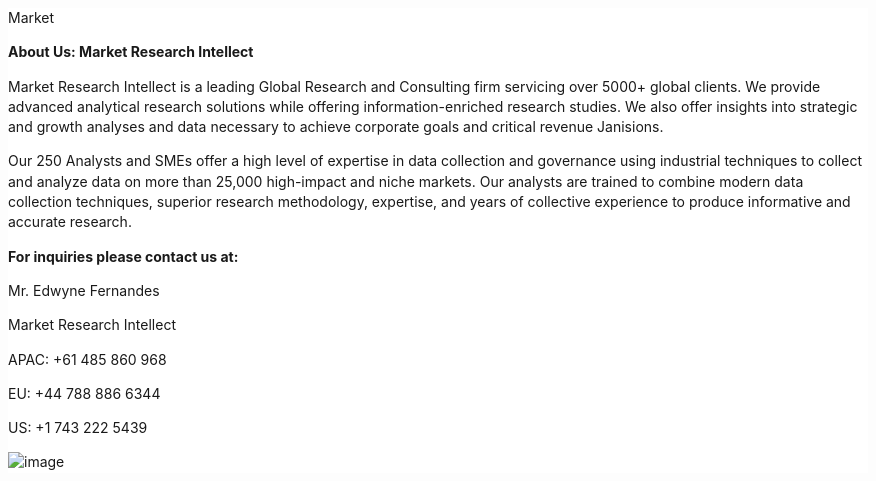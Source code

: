 Market</a></span></p><p><strong><span class="font-[700]">About Us: Market Research Intellect</span></strong></p><p><span class="">Market Research Intellect is a leading Global Research and Consulting firm servicing over 5000+ global clients. We provide advanced analytical research solutions while offering information-enriched research studies.&nbsp;</span>We also offer insights into strategic and growth analyses and data necessary to achieve corporate goals and critical revenue Janisions.</p><p><span class="">Our 250 Analysts and SMEs offer a high level of expertise in data collection and governance using industrial techniques to collect and analyze data on more than 25,000 high-impact and niche markets. Our analysts are trained to combine modern data collection techniques, superior research methodology, expertise, and years of collective experience to produce informative and accurate research.</span></p><p><strong>For inquiries please contact us at:</strong></p><p>Mr. Edwyne Fernandes</p><p>Market Research Intellect</p><p>APAC: +61 485 860 968</p><p>EU: +44 788 886 6344</p><p>US: +1 743 222 5439</p>
![image](https://github.com/user-attachments/assets/51126aa2-18aa-4973-9b8a-750e9b3a7e20)
